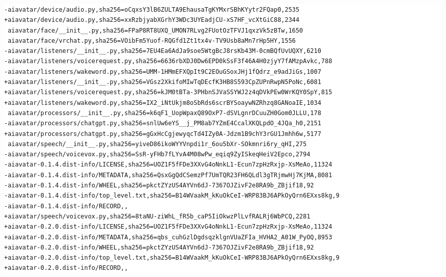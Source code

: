 ```
-aiavatar/device/audio.py,sha256=oCqxsY3lB6ZULTA9EhausaTgKYMxrSBhKYytr2FQap0,2535
+aiavatar/device/audio.py,sha256=xxRzbjyabXGrhY3WDc3UYEadjCU-xS7HF_vcXtGiC88,2344
 aiavatar/face/__init__.py,sha256=FPaP8RT8UXQ_UMON7RLvg2FUotOzTFVJ1qxzVk5zBTw,1650
 aiavatar/face/vrchat.py,sha256=VOibFm5Yuof-RQGfd1Zt1tx4v-TV9Usb8aMn7rHp5HY,1556
-aiavatar/listeners/__init__.py,sha256=7EU4Ea6AdJa9soe5WtgBcJ8rsKb43M-0cmBQfUvUQXY,6210
-aiavatar/listeners/voicerequest.py,sha256=6636rbXDJ0Dw6EPD0kSsF3f46A4H0zjyY7fAMzpAvkc,788
-aiavatar/listeners/wakeword.py,sha256=UMM-1HMmEFXQpIt9C2EOuGSoxJHj1fQdrz_e9adJiGs,1007
+aiavatar/listeners/__init__.py,sha256=VGsz2XkifoMIwTqDEcfK3HB8S593CpZUPnRwpN5PoNc,6081
+aiavatar/listeners/voicerequest.py,sha256=kJM0tBTa-3PHbnSJVaSSYWJ2z4qDVkPEw0WrKQY0SpY,815
+aiavatar/listeners/wakeword.py,sha256=IX2_iNtUkjm8oSbRds6scrBYSoaywNZRhzq8GANoaIE,1034
 aiavatar/processors/__init__.py,sha256=k6qF1_UopWpaxQ89OxP7-dSVLgnrDCuuZH0Gom0JLLU,178
-aiavatar/processors/chatgpt.py,sha256=snlUw6eYS__j_PM8ab7YZmE4CcalXKQLpdO_4JQa_h0,2151
+aiavatar/processors/chatgpt.py,sha256=gGxHcCgjewyqcTd4IZy0A-Jdzm1B9chY3rGU1Jmhh6w,5177
 aiavatar/speech/__init__.py,sha256=yiveD86ikoWYYVnpdi1r_6ou5bXr-SOkmnri6ry_qHI,275
-aiavatar/speech/voicevox.py,sha256=SsR-yFHb7fLYvA4M08wPw_eqiq9ZyISkeqHeiV2Epco,2794
-aiavatar-0.1.4.dist-info/LICENSE,sha256=UOZ1F5fFDe3XXvG4oNnkL1-Ecun7zpHzRxjp-XsMeAo,11324
-aiavatar-0.1.4.dist-info/METADATA,sha256=QsxGgQdCSemzPf7UmTQR23FH6QLdl3gTRjmwHj7KjMA,8081
-aiavatar-0.1.4.dist-info/WHEEL,sha256=pkctZYzUS4AYVn6dJ-7367OJZivF2e8RA9b_ZBjif18,92
-aiavatar-0.1.4.dist-info/top_level.txt,sha256=B14WVaakM_kKuOkCeI-WRP83BJ6APkOyQrn6EXxs8kg,9
-aiavatar-0.1.4.dist-info/RECORD,,
+aiavatar/speech/voicevox.py,sha256=8taNU-ziWhL_fR5b_caP5IiOkwzPlLvfRALRj6WbPCQ,2281
+aiavatar-0.2.0.dist-info/LICENSE,sha256=UOZ1F5fFDe3XXvG4oNnkL1-Ecun7zpHzRxjp-XsMeAo,11324
+aiavatar-0.2.0.dist-info/METADATA,sha256=qbs_cuhGzlDgdsqzklgnVUaZFIa_HVHA2_A01W_PyOQ,8953
+aiavatar-0.2.0.dist-info/WHEEL,sha256=pkctZYzUS4AYVn6dJ-7367OJZivF2e8RA9b_ZBjif18,92
+aiavatar-0.2.0.dist-info/top_level.txt,sha256=B14WVaakM_kKuOkCeI-WRP83BJ6APkOyQrn6EXxs8kg,9
+aiavatar-0.2.0.dist-info/RECORD,,
```


